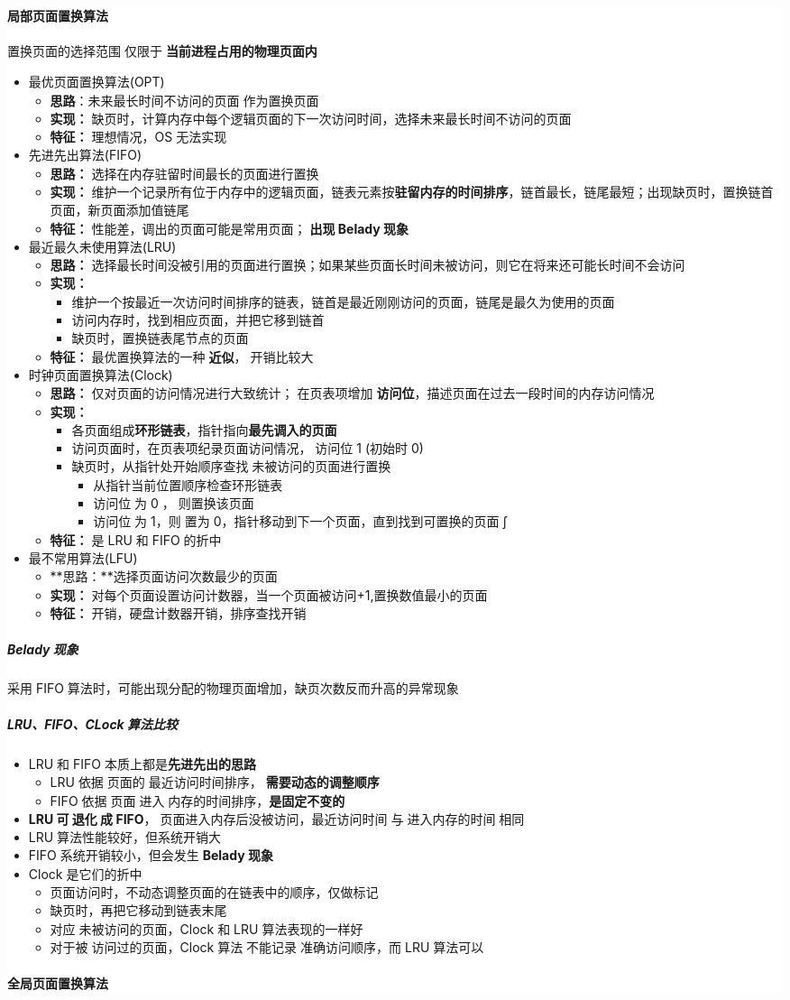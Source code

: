 #### 局部页面置换算法

置换页面的选择范围 仅限于 **当前进程占用的物理页面内**

- 最优页面置换算法(OPT)
  - **思路**：未来最长时间不访问的页面 作为置换页面
  - **实现：** 缺页时，计算内存中每个逻辑页面的下一次访问时间，选择未来最长时间不访问的页面
  - **特征：** 理想情况，OS 无法实现
- 先进先出算法(FIFO)
  - **思路：** 选择在内存驻留时间最长的页面进行置换
  - **实现：** 维护一个记录所有位于内存中的逻辑页面，链表元素按**驻留内存的时间排序**，链首最长，链尾最短；出现缺页时，置换链首页面，新页面添加值链尾
  - **特征：** 性能差，调出的页面可能是常用页面； **出现 Belady 现象**
- 最近最久未使用算法(LRU)
  - **思路：** 选择最长时间没被引用的页面进行置换；如果某些页面长时间未被访问，则它在将来还可能长时间不会访问
  - **实现：**
    - 维护一个按最近一次访问时间排序的链表，链首是最近刚刚访问的页面，链尾是最久为使用的页面
    - 访问内存时，找到相应页面，并把它移到链首
    - 缺页时，置换链表尾节点的页面
  - **特征：** 最优置换算法的一种 **近似**， 开销比较大
- 时钟页面置换算法(Clock)
  - **思路：** 仅对页面的访问情况进行大致统计； 在页表项增加 **访问位**，描述页面在过去一段时间的内存访问情况
  - **实现：**
    - 各页面组成**环形链表**，指针指向**最先调入的页面**
    - 访问页面时，在页表项纪录页面访问情况， 访问位 1 (初始时 0)
    - 缺页时，从指针处开始顺序查找 未被访问的页面进行置换
      - 从指针当前位置顺序检查环形链表
      - 访问位 为 0 ， 则置换该页面
      - 访问位 为 1，则 置为 0，指针移动到下一个页面，直到找到可置换的页面 ∫
  - **特征：** 是 LRU 和 FIFO 的折中
- 最不常用算法(LFU)
  - **思路：**选择页面访问次数最少的页面
  - **实现：** 对每个页面设置访问计数器，当一个页面被访问+1,置换数值最小的页面
  - **特征：** 开销，硬盘计数器开销，排序查找开销

##### Belady 现象

采用 FIFO 算法时，可能出现分配的物理页面增加，缺页次数反而升高的异常现象

##### LRU、FIFO、CLock 算法比较

- LRU 和 FIFO 本质上都是**先进先出的思路**
  - LRU 依据 页面的 最近访问时间排序， **需要动态的调整顺序**
  - FIFO 依据 页面 进入 内存的时间排序，**是固定不变的**
- **LRU 可 退化 成 FIFO**， 页面进入内存后没被访问，最近访问时间 与 进入内存的时间 相同
- LRU 算法性能较好，但系统开销大
- FIFO 系统开销较小，但会发生 **Belady 现象**
- Clock 是它们的折中
  - 页面访问时，不动态调整页面的在链表中的顺序，仅做标记
  - 缺页时，再把它移动到链表末尾
  - 对应 未被访问的页面，Clock 和 LRU 算法表现的一样好
  - 对于被 访问过的页面，Clock 算法 不能记录 准确访问顺序，而 LRU 算法可以

#### 全局页面置换算法
